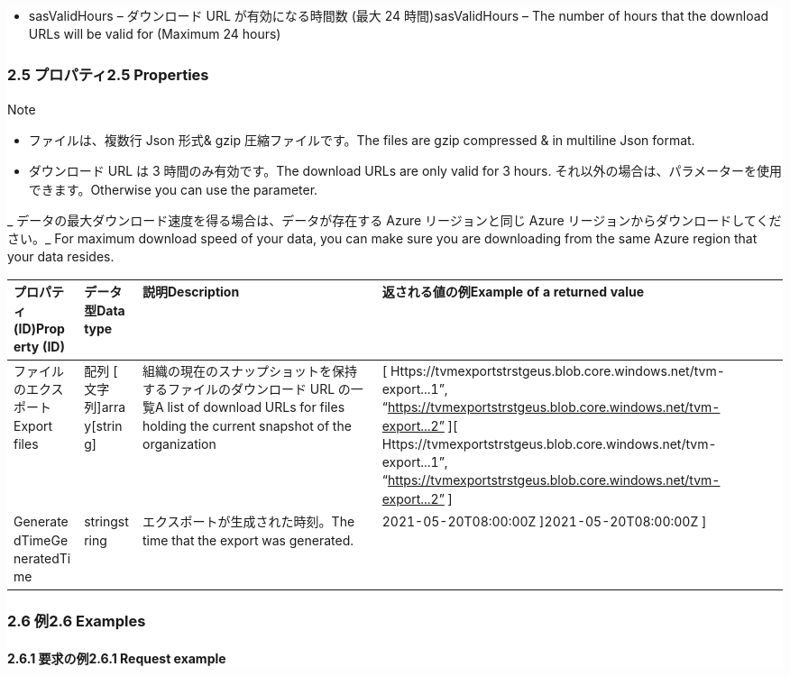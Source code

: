 - <span data-ttu-id="8becb-243">sasValidHours – ダウンロード URL が有効になる時間数 (最大 24 時間)</span><span class="sxs-lookup"><span data-stu-id="8becb-243">sasValidHours – The number of hours that the download URLs will be valid for (Maximum 24 hours)</span></span>

### <a name="25-properties"></a><span data-ttu-id="8becb-244">2.5 プロパティ</span><span class="sxs-lookup"><span data-stu-id="8becb-244">2.5 Properties</span></span>

>[!Note]
>
>- <span data-ttu-id="8becb-245">ファイルは、複数行 Json 形式& gzip 圧縮ファイルです。</span><span class="sxs-lookup"><span data-stu-id="8becb-245">The files are gzip compressed & in multiline Json format.</span></span>
>
>- <span data-ttu-id="8becb-246">ダウンロード URL は 3 時間のみ有効です。</span><span class="sxs-lookup"><span data-stu-id="8becb-246">The download URLs are only valid for 3 hours.</span></span> <span data-ttu-id="8becb-247">それ以外の場合は、パラメーターを使用できます。</span><span class="sxs-lookup"><span data-stu-id="8becb-247">Otherwise you can use the parameter.</span></span>
>
><span data-ttu-id="8becb-248">_ データの最大ダウンロード速度を得る場合は、データが存在する Azure リージョンと同じ Azure リージョンからダウンロードしてください。</span><span class="sxs-lookup"><span data-stu-id="8becb-248">_ For maximum download speed of your data, you can make sure you are downloading from the same Azure region that your data resides.</span></span>
>
<span data-ttu-id="8becb-249">プロパティ (ID)</span><span class="sxs-lookup"><span data-stu-id="8becb-249">Property (ID)</span></span> | <span data-ttu-id="8becb-250">データ型</span><span class="sxs-lookup"><span data-stu-id="8becb-250">Data type</span></span> | <span data-ttu-id="8becb-251">説明</span><span class="sxs-lookup"><span data-stu-id="8becb-251">Description</span></span> | <span data-ttu-id="8becb-252">返される値の例</span><span class="sxs-lookup"><span data-stu-id="8becb-252">Example of a returned value</span></span>
:---|:---|:---|:---
<span data-ttu-id="8becb-253">ファイルのエクスポート</span><span class="sxs-lookup"><span data-stu-id="8becb-253">Export files</span></span> | <span data-ttu-id="8becb-254">配列 \[ 文字列\]</span><span class="sxs-lookup"><span data-stu-id="8becb-254">array\[string\]</span></span> | <span data-ttu-id="8becb-255">組織の現在のスナップショットを保持するファイルのダウンロード URL の一覧</span><span class="sxs-lookup"><span data-stu-id="8becb-255">A list of download URLs for files holding the current snapshot of the organization</span></span> | <span data-ttu-id="8becb-256">[  Https://tvmexportstrstgeus.blob.core.windows.net/tvm-export...1”, “https://tvmexportstrstgeus.blob.core.windows.net/tvm-export...2” ]</span><span class="sxs-lookup"><span data-stu-id="8becb-256">[  Https://tvmexportstrstgeus.blob.core.windows.net/tvm-export...1”, “https://tvmexportstrstgeus.blob.core.windows.net/tvm-export...2” ]</span></span>
<span data-ttu-id="8becb-257">GeneratedTime</span><span class="sxs-lookup"><span data-stu-id="8becb-257">GeneratedTime</span></span> | <span data-ttu-id="8becb-258">string</span><span class="sxs-lookup"><span data-stu-id="8becb-258">string</span></span> | <span data-ttu-id="8becb-259">エクスポートが生成された時刻。</span><span class="sxs-lookup"><span data-stu-id="8becb-259">The time that the export was generated.</span></span> | <span data-ttu-id="8becb-260">2021-05-20T08:00:00Z ]</span><span class="sxs-lookup"><span data-stu-id="8becb-260">2021-05-20T08:00:00Z  ]</span></span>

### <a name="26-examples"></a><span data-ttu-id="8becb-261">2.6 例</span><span class="sxs-lookup"><span data-stu-id="8becb-261">2.6 Examples</span></span>

#### <a name="261-request-example"></a><span data-ttu-id="8becb-262">2.6.1 要求の例</span><span class="sxs-lookup"><span data-stu-id="8becb-262">2.6.1 Request example</span></span>
